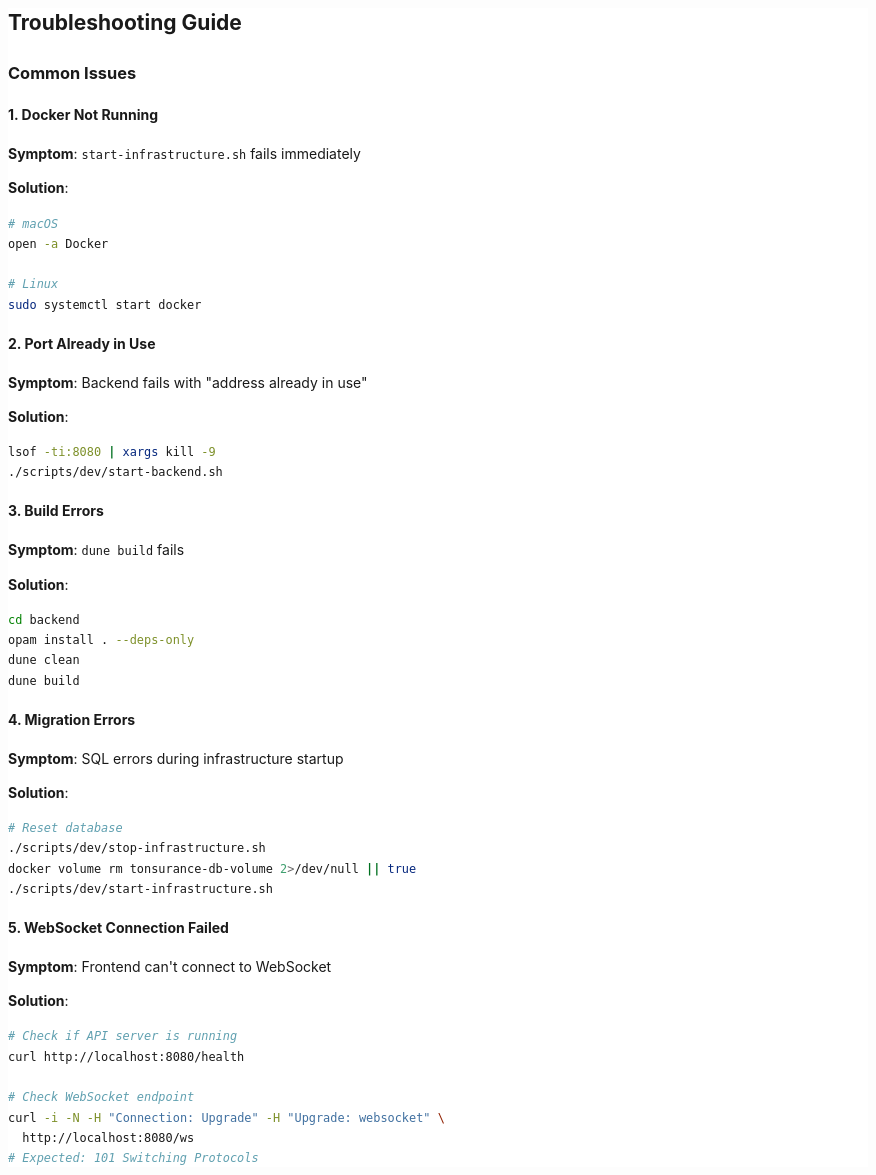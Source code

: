 ## Troubleshooting Guide

### Common Issues

#### 1. Docker Not Running
**Symptom**: `start-infrastructure.sh` fails immediately

**Solution**:
```bash
# macOS
open -a Docker

# Linux
sudo systemctl start docker
```

#### 2. Port Already in Use
**Symptom**: Backend fails with "address already in use"

**Solution**:
```bash
lsof -ti:8080 | xargs kill -9
./scripts/dev/start-backend.sh
```

#### 3. Build Errors
**Symptom**: `dune build` fails

**Solution**:
```bash
cd backend
opam install . --deps-only
dune clean
dune build
```

#### 4. Migration Errors
**Symptom**: SQL errors during infrastructure startup

**Solution**:
```bash
# Reset database
./scripts/dev/stop-infrastructure.sh
docker volume rm tonsurance-db-volume 2>/dev/null || true
./scripts/dev/start-infrastructure.sh
```

#### 5. WebSocket Connection Failed
**Symptom**: Frontend can't connect to WebSocket

**Solution**:
```bash
# Check if API server is running
curl http://localhost:8080/health

# Check WebSocket endpoint
curl -i -N -H "Connection: Upgrade" -H "Upgrade: websocket" \
  http://localhost:8080/ws
# Expected: 101 Switching Protocols
```
